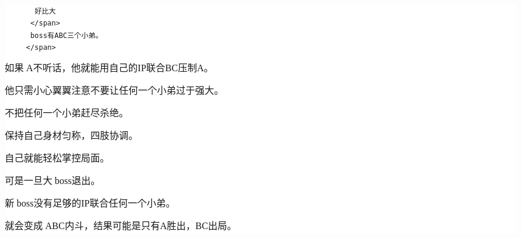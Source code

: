            好比大
          </span>
          boss有ABC三个小弟。
         </span>
</p>
<p style="line-height:150%;">
<span style="font-family:楷体;line-height:150%;font-size:16px;">
<span style="font-family:楷体;">
           如果
          </span>
          A不听话，他就能用自己的IP联合BC压制A。
         </span>
</p>
<p style="line-height:150%;">
<span style="line-height: 150%;font-size: 16px;font-family: 楷体;">
          他只需小心翼翼注意不要让任何一个小弟过于强大。
         </span>
</p>
<p style="line-height:150%;">
<span style="line-height: 150%;font-size: 16px;font-family: 楷体;">
          不把任何一个小弟赶尽杀绝。
         </span>
</p>
<p style="line-height:150%;">
<span style="line-height: 150%;font-size: 16px;font-family: 楷体;">
          保持自己身材匀称，四肢协调。
         </span>
</p>
<p style="line-height:150%;">
<span style="line-height: 150%;font-size: 16px;font-family: 楷体;">
          自己就能轻松掌控局面。
         </span>
</p>
<p style="line-height:150%;">
<span style="font-family:楷体;line-height:150%;font-size:16px;">
</span>
</p>
<p style="line-height:150%;">
<span style="font-family:楷体;line-height:150%;font-size:16px;">
</span>
</p>
<p style="line-height:150%;">
<span style="font-family:楷体;line-height:150%;font-size:16px;">
<span style="font-family:楷体;">
           可是一旦大
          </span>
          boss退出。
         </span>
</p>
<p style="line-height:150%;">
<span style="font-family:楷体;line-height:150%;font-size:16px;">
<span style="font-family:楷体;">
           新
          </span>
          boss没有足够的IP联合任何一个小弟。
         </span>
</p>
<p style="line-height:150%;">
<span style="font-family:楷体;line-height:150%;font-size:16px;">
<span style="font-family:楷体;">
           就会变成
          </span>
          ABC内斗，结果可能是只有A胜出，BC出局。
         </span>